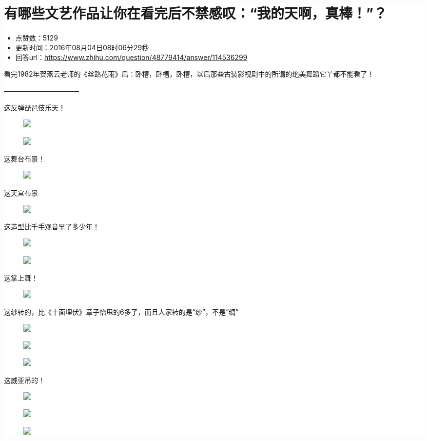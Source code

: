 # 有哪些文艺作品让你在看完后不禁感叹：“我的天啊，真棒！”？
- 点赞数：5129
- 更新时间：2016年08月04日08时06分29秒
- 回答url：https://www.zhihu.com/question/48779414/answer/114536299
<body>
 <p data-pid="PVflhEPo">看完1982年贺燕云老师的《丝路花雨》后：卧槽，卧槽，卧槽，以后那些古装影视剧中的所谓的绝美舞蹈它丫都不能看了！</p>
 <p data-pid="4c2MFILu">———————————</p>
 <p data-pid="8ec8zB0w">这反弹琵琶伎乐天！</p>
 <figure>
  <img src="https://picx.zhimg.com/50/2fe30776c083b6d3f081f228e5421958_720w.jpg?source=1940ef5c" data-rawwidth="1920" data-rawheight="1080" data-original-token="2fe30776c083b6d3f081f228e5421958" class="origin_image zh-lightbox-thumb" width="1920" data-original="https://pica.zhimg.com/2fe30776c083b6d3f081f228e5421958_r.jpg?source=1940ef5c">
 </figure>
 <figure>
  <img src="https://picx.zhimg.com/50/b0f8afe7b0872e6fd4ff7e862a6b6a0e_720w.jpg?source=1940ef5c" data-rawwidth="1920" data-rawheight="1080" data-original-token="b0f8afe7b0872e6fd4ff7e862a6b6a0e" class="origin_image zh-lightbox-thumb" width="1920" data-original="https://picx.zhimg.com/b0f8afe7b0872e6fd4ff7e862a6b6a0e_r.jpg?source=1940ef5c">
 </figure>
 <p data-pid="y8lsVqMr">这舞台布景！</p>
 <figure>
  <img src="https://picx.zhimg.com/50/14c5f7b04b689508c26d63abdc29db91_720w.jpg?source=1940ef5c" data-rawwidth="1920" data-rawheight="1080" data-original-token="14c5f7b04b689508c26d63abdc29db91" class="origin_image zh-lightbox-thumb" width="1920" data-original="https://picx.zhimg.com/14c5f7b04b689508c26d63abdc29db91_r.jpg?source=1940ef5c">
 </figure>
 <p data-pid="Y4K7QKah">这天宫布景</p>
 <figure>
  <img src="https://pic1.zhimg.com/50/69dc066cc1902c35439d1da37a99d40b_720w.jpg?source=1940ef5c" data-rawwidth="1920" data-rawheight="1080" data-original-token="69dc066cc1902c35439d1da37a99d40b" class="origin_image zh-lightbox-thumb" width="1920" data-original="https://picx.zhimg.com/69dc066cc1902c35439d1da37a99d40b_r.jpg?source=1940ef5c">
 </figure>
 <p data-pid="6cTSWSuR">这造型比千手观音早了多少年！</p>
 <figure>
  <img src="https://pic1.zhimg.com/50/6d5da755d7608eec55bebd5445524cdf_720w.jpg?source=1940ef5c" data-rawwidth="1920" data-rawheight="1080" data-original-token="6d5da755d7608eec55bebd5445524cdf" class="origin_image zh-lightbox-thumb" width="1920" data-original="https://picx.zhimg.com/6d5da755d7608eec55bebd5445524cdf_r.jpg?source=1940ef5c">
 </figure>
 <figure>
  <img src="https://pica.zhimg.com/50/4df2cab9ad7ea3751ccb86bad08f0dff_720w.jpg?source=1940ef5c" data-rawwidth="1920" data-rawheight="1080" data-original-token="4df2cab9ad7ea3751ccb86bad08f0dff" class="origin_image zh-lightbox-thumb" width="1920" data-original="https://picx.zhimg.com/4df2cab9ad7ea3751ccb86bad08f0dff_r.jpg?source=1940ef5c">
 </figure>
 <p data-pid="3gXyODva">这掌上舞！</p>
 <figure>
  <img src="https://picx.zhimg.com/50/9aa747c763c41967f998f63e77daa295_720w.jpg?source=1940ef5c" data-rawwidth="1920" data-rawheight="1080" data-original-token="9aa747c763c41967f998f63e77daa295" class="origin_image zh-lightbox-thumb" width="1920" data-original="https://picx.zhimg.com/9aa747c763c41967f998f63e77daa295_r.jpg?source=1940ef5c">
 </figure>
 <p data-pid="uCWPj2-0">这纱转的，比《十面埋伏》章子怡甩的6多了，而且人家转的是“纱”，不是“绸”</p>
 <figure>
  <img src="https://pic1.zhimg.com/50/6862228ce17a324c2b7b8375778852dc_720w.jpg?source=1940ef5c" data-rawwidth="1920" data-rawheight="1080" data-original-token="6862228ce17a324c2b7b8375778852dc" class="origin_image zh-lightbox-thumb" width="1920" data-original="https://picx.zhimg.com/6862228ce17a324c2b7b8375778852dc_r.jpg?source=1940ef5c">
 </figure>
 <figure>
  <img src="https://picx.zhimg.com/50/5f45fb8d0b4818c73d8134983aa3ede6_720w.jpg?source=1940ef5c" data-rawwidth="1920" data-rawheight="1080" data-original-token="5f45fb8d0b4818c73d8134983aa3ede6" class="origin_image zh-lightbox-thumb" width="1920" data-original="https://pica.zhimg.com/5f45fb8d0b4818c73d8134983aa3ede6_r.jpg?source=1940ef5c">
 </figure>
 <figure>
  <img src="https://picx.zhimg.com/50/7027cb8a4b6461dd8e2b8c6ac93e4c79_720w.jpg?source=1940ef5c" data-rawwidth="1920" data-rawheight="1080" data-original-token="7027cb8a4b6461dd8e2b8c6ac93e4c79" class="origin_image zh-lightbox-thumb" width="1920" data-original="https://pic1.zhimg.com/7027cb8a4b6461dd8e2b8c6ac93e4c79_r.jpg?source=1940ef5c">
 </figure>
 <p data-pid="S-iNQ8cu">这威亚吊的！</p>
 <figure>
  <img src="https://picx.zhimg.com/50/3a189fa897728876a35832163bad3bcb_720w.jpg?source=1940ef5c" data-rawwidth="1920" data-rawheight="1080" data-original-token="3a189fa897728876a35832163bad3bcb" class="origin_image zh-lightbox-thumb" width="1920" data-original="https://pica.zhimg.com/3a189fa897728876a35832163bad3bcb_r.jpg?source=1940ef5c">
 </figure>
 <figure>
  <img src="https://pic1.zhimg.com/50/c9d43ea179bcc55de420b23a3020eea7_720w.jpg?source=1940ef5c" data-rawwidth="1920" data-rawheight="1080" data-original-token="c9d43ea179bcc55de420b23a3020eea7" class="origin_image zh-lightbox-thumb" width="1920" data-original="https://picx.zhimg.com/c9d43ea179bcc55de420b23a3020eea7_r.jpg?source=1940ef5c">
 </figure>
 <figure>
  <img src="https://pica.zhimg.com/50/7fa957b349b83e92eae0431350908dc4_720w.jpg?source=1940ef5c" data-rawwidth="1920" data-rawheight="1080" data-original-token="7fa957b349b83e92eae0431350908dc4" class="origin_image zh-lightbox-thumb" width="1920" data-original="https://pic1.zhimg.com/7fa957b349b83e92eae0431350908dc4_r.jpg?source=1940ef5c">
 </figure>
</body>